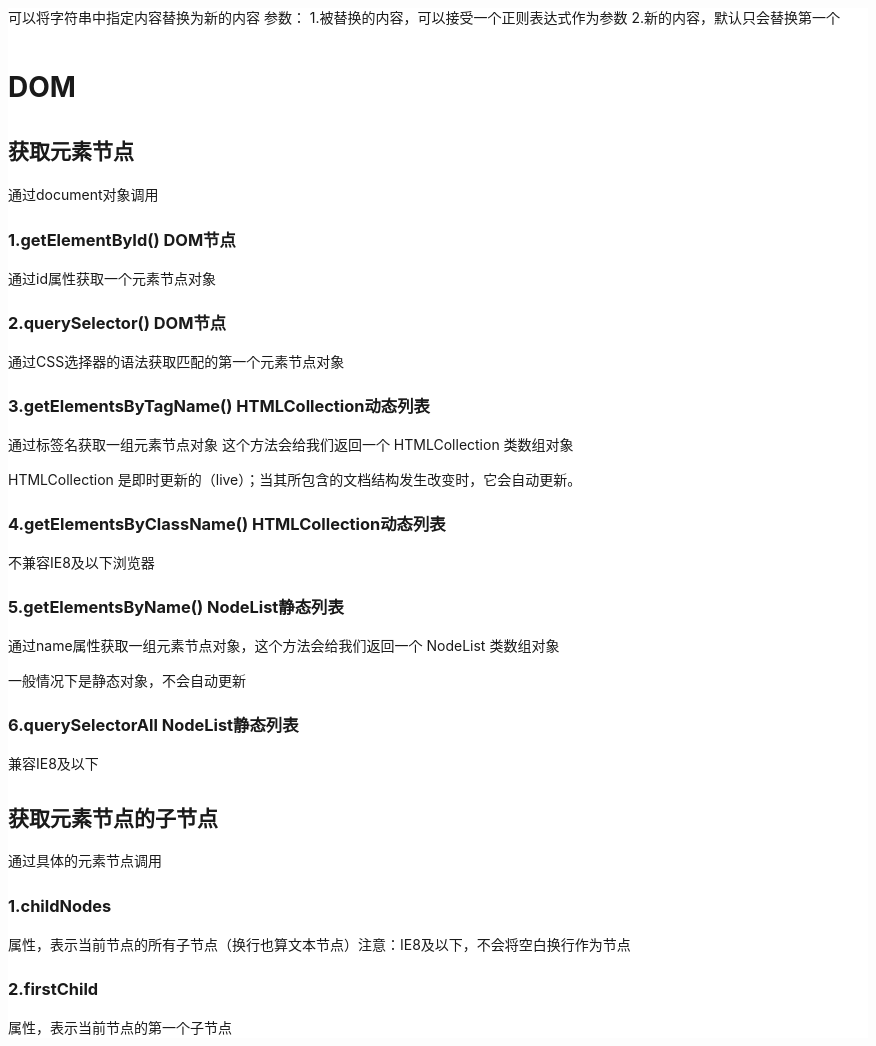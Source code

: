 可以将字符串中指定内容替换为新的内容
参数：
1.被替换的内容，可以接受一个正则表达式作为参数
2.新的内容，默认只会替换第一个

# DOM

## 获取元素节点

通过document对象调用

### 1.getElementById() DOM节点

通过id属性获取一个元素节点对象

### 2.querySelector() DOM节点

通过CSS选择器的语法获取匹配的第一个元素节点对象

### 3.getElementsByTagName() HTMLCollection动态列表

通过标签名获取一组元素节点对象
这个方法会给我们返回一个 HTMLCollection 类数组对象

HTMLCollection 是即时更新的（live）；当其所包含的文档结构发生改变时，它会自动更新。

### 4.getElementsByClassName() HTMLCollection动态列表

不兼容IE8及以下浏览器


### 5.getElementsByName() NodeList静态列表

通过name属性获取一组元素节点对象，这个方法会给我们返回一个 NodeList 类数组对象

一般情况下是静态对象，不会自动更新

### 6.querySelectorAll NodeList静态列表

兼容IE8及以下

## 获取元素节点的子节点

通过具体的元素节点调用

### 1.childNodes

属性，表示当前节点的所有子节点（换行也算文本节点）注意：IE8及以下，不会将空白换行作为节点

### 2.firstChild

属性，表示当前节点的第一个子节点
